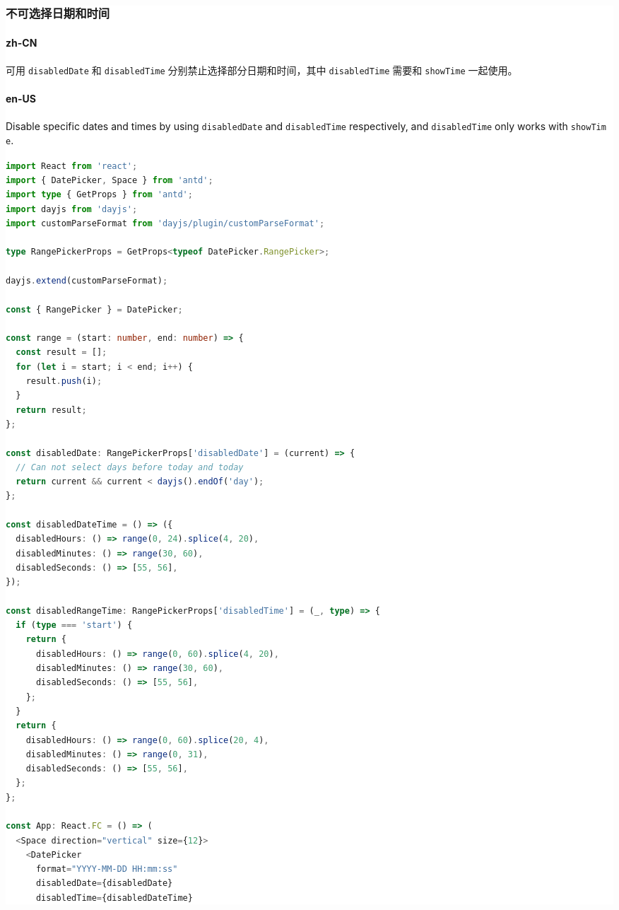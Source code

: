 ### 不可选择日期和时间

#### zh-CN

可用 `disabledDate` 和 `disabledTime` 分别禁止选择部分日期和时间，其中 `disabledTime` 需要和 `showTime` 一起使用。

#### en-US

Disable specific dates and times by using `disabledDate` and `disabledTime` respectively, and `disabledTime` only works with `showTime`.

```typescript
import React from 'react';
import { DatePicker, Space } from 'antd';
import type { GetProps } from 'antd';
import dayjs from 'dayjs';
import customParseFormat from 'dayjs/plugin/customParseFormat';

type RangePickerProps = GetProps<typeof DatePicker.RangePicker>;

dayjs.extend(customParseFormat);

const { RangePicker } = DatePicker;

const range = (start: number, end: number) => {
  const result = [];
  for (let i = start; i < end; i++) {
    result.push(i);
  }
  return result;
};

const disabledDate: RangePickerProps['disabledDate'] = (current) => {
  // Can not select days before today and today
  return current && current < dayjs().endOf('day');
};

const disabledDateTime = () => ({
  disabledHours: () => range(0, 24).splice(4, 20),
  disabledMinutes: () => range(30, 60),
  disabledSeconds: () => [55, 56],
});

const disabledRangeTime: RangePickerProps['disabledTime'] = (_, type) => {
  if (type === 'start') {
    return {
      disabledHours: () => range(0, 60).splice(4, 20),
      disabledMinutes: () => range(30, 60),
      disabledSeconds: () => [55, 56],
    };
  }
  return {
    disabledHours: () => range(0, 60).splice(20, 4),
    disabledMinutes: () => range(0, 31),
    disabledSeconds: () => [55, 56],
  };
};

const App: React.FC = () => (
  <Space direction="vertical" size={12}>
    <DatePicker
      format="YYYY-MM-DD HH:mm:ss"
      disabledDate={disabledDate}
      disabledTime={disabledDateTime}
```